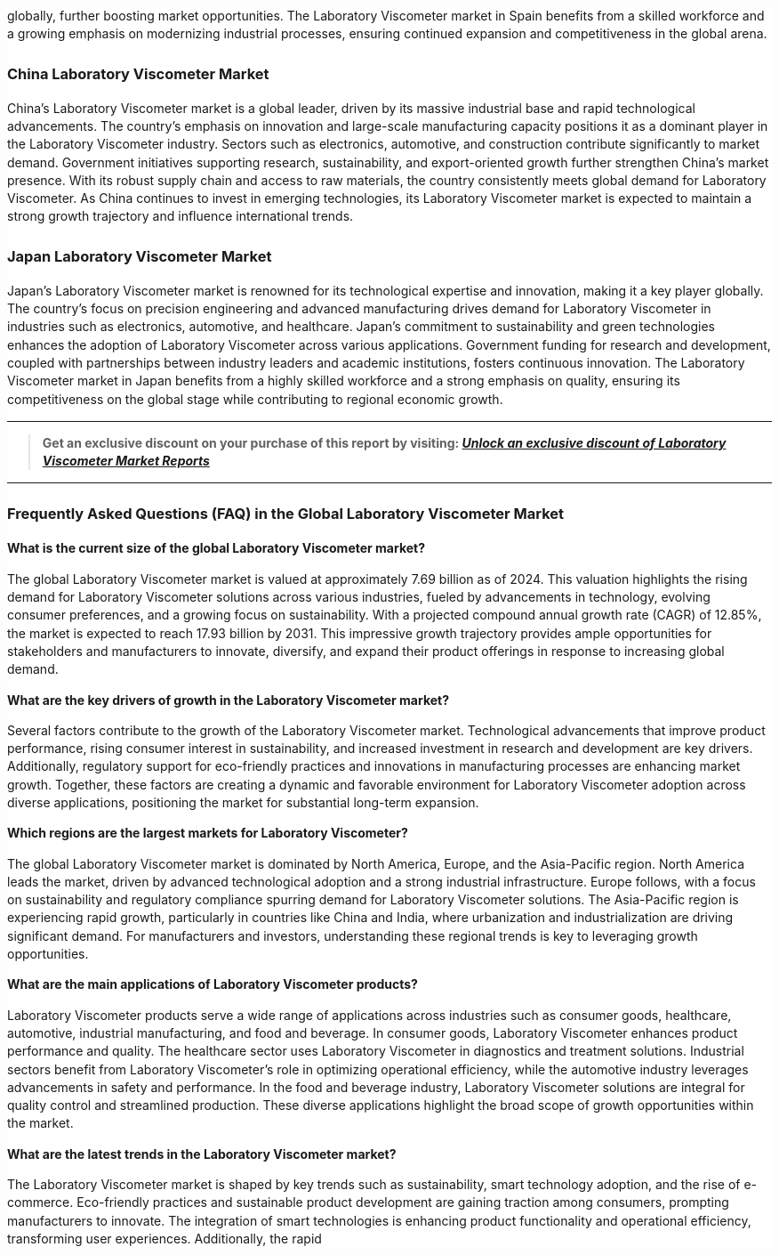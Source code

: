 globally, further boosting market opportunities. The Laboratory Viscometer market in Spain benefits from a skilled workforce and a growing emphasis on modernizing industrial processes, ensuring continued expansion and competitiveness in the global arena.</p><h3>China Laboratory Viscometer Market</h3><p>China&rsquo;s Laboratory Viscometer market is a global leader, driven by its massive industrial base and rapid technological advancements. The country&rsquo;s emphasis on innovation and large-scale manufacturing capacity positions it as a dominant player in the Laboratory Viscometer industry. Sectors such as electronics, automotive, and construction contribute significantly to market demand. Government initiatives supporting research, sustainability, and export-oriented growth further strengthen China&rsquo;s market presence. With its robust supply chain and access to raw materials, the country consistently meets global demand for Laboratory Viscometer. As China continues to invest in emerging technologies, its Laboratory Viscometer market is expected to maintain a strong growth trajectory and influence international trends.</p><h3>Japan Laboratory Viscometer Market</h3><p>Japan&rsquo;s Laboratory Viscometer market is renowned for its technological expertise and innovation, making it a key player globally. The country&rsquo;s focus on precision engineering and advanced manufacturing drives demand for Laboratory Viscometer in industries such as electronics, automotive, and healthcare. Japan&rsquo;s commitment to sustainability and green technologies enhances the adoption of Laboratory Viscometer across various applications. Government funding for research and development, coupled with partnerships between industry leaders and academic institutions, fosters continuous innovation. The Laboratory Viscometer market in Japan benefits from a highly skilled workforce and a strong emphasis on quality, ensuring its competitiveness on the global stage while contributing to regional economic growth.</p><hr /><blockquote><p><strong>Get an exclusive discount on your purchase of this report by visiting: <em><a href="://marketresearchpulse.com/ask-for-discount/28489?utm_source=Github&amp;utm_medium=0114">Unlock an exclusive discount of Laboratory Viscometer Market Reports</a></em>&nbsp;</strong></p></blockquote><hr /><h3>Frequently Asked Questions (FAQ) in the Global Laboratory Viscometer Market</h3><p><strong>What is the current size of the global Laboratory Viscometer market?</strong></p><p>The global Laboratory Viscometer market is valued at approximately 7.69 billion as of 2024. This valuation highlights the rising demand for Laboratory Viscometer solutions across various industries, fueled by advancements in technology, evolving consumer preferences, and a growing focus on sustainability. With a projected compound annual growth rate (CAGR) of 12.85%, the market is expected to reach 17.93 billion by 2031. This impressive growth trajectory provides ample opportunities for stakeholders and manufacturers to innovate, diversify, and expand their product offerings in response to increasing global demand.</p><p><strong>What are the key drivers of growth in the Laboratory Viscometer market?</strong></p><p>Several factors contribute to the growth of the Laboratory Viscometer market. Technological advancements that improve product performance, rising consumer interest in sustainability, and increased investment in research and development are key drivers. Additionally, regulatory support for eco-friendly practices and innovations in manufacturing processes are enhancing market growth. Together, these factors are creating a dynamic and favorable environment for Laboratory Viscometer adoption across diverse applications, positioning the market for substantial long-term expansion.</p><p><strong>Which regions are the largest markets for Laboratory Viscometer?</strong></p><p>The global Laboratory Viscometer market is dominated by North America, Europe, and the Asia-Pacific region. North America leads the market, driven by advanced technological adoption and a strong industrial infrastructure. Europe follows, with a focus on sustainability and regulatory compliance spurring demand for Laboratory Viscometer solutions. The Asia-Pacific region is experiencing rapid growth, particularly in countries like China and India, where urbanization and industrialization are driving significant demand. For manufacturers and investors, understanding these regional trends is key to leveraging growth opportunities.</p><p><strong>What are the main applications of Laboratory Viscometer products?</strong></p><p>Laboratory Viscometer products serve a wide range of applications across industries such as consumer goods, healthcare, automotive, industrial manufacturing, and food and beverage. In consumer goods, Laboratory Viscometer enhances product performance and quality. The healthcare sector uses Laboratory Viscometer in diagnostics and treatment solutions. Industrial sectors benefit from Laboratory Viscometer&rsquo;s role in optimizing operational efficiency, while the automotive industry leverages advancements in safety and performance. In the food and beverage industry, Laboratory Viscometer solutions are integral for quality control and streamlined production. These diverse applications highlight the broad scope of growth opportunities within the market.</p><p><strong>What are the latest trends in the Laboratory Viscometer market?</strong></p><p>The Laboratory Viscometer market is shaped by key trends such as sustainability, smart technology adoption, and the rise of e-commerce. Eco-friendly practices and sustainable product development are gaining traction among consumers, prompting manufacturers to innovate. The integration of smart technologies is enhancing product functionality and operational efficiency, transforming user experiences. Additionally, the rapid